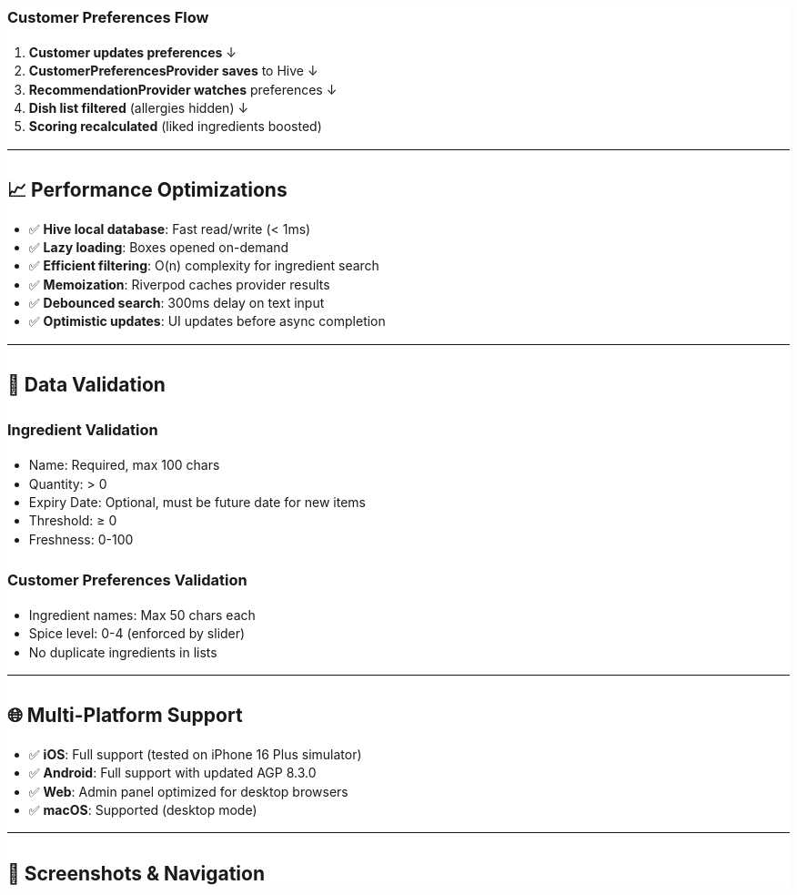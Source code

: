 ### Customer Preferences Flow

1. **Customer updates preferences**
   ↓
2. **CustomerPreferencesProvider saves** to Hive
   ↓
3. **RecommendationProvider watches** preferences
   ↓
4. **Dish list filtered** (allergies hidden)
   ↓
5. **Scoring recalculated** (liked ingredients boosted)

---

## 📈 Performance Optimizations

- ✅ **Hive local database**: Fast read/write (< 1ms)
- ✅ **Lazy loading**: Boxes opened on-demand
- ✅ **Efficient filtering**: O(n) complexity for ingredient search
- ✅ **Memoization**: Riverpod caches provider results
- ✅ **Debounced search**: 300ms delay on text input
- ✅ **Optimistic updates**: UI updates before async completion

---

## 🔐 Data Validation

### Ingredient Validation
- Name: Required, max 100 chars
- Quantity: > 0
- Expiry Date: Optional, must be future date for new items
- Threshold: ≥ 0
- Freshness: 0-100

### Customer Preferences Validation
- Ingredient names: Max 50 chars each
- Spice level: 0-4 (enforced by slider)
- No duplicate ingredients in lists

---

## 🌐 Multi-Platform Support

- ✅ **iOS**: Full support (tested on iPhone 16 Plus simulator)
- ✅ **Android**: Full support with updated AGP 8.3.0
- ✅ **Web**: Admin panel optimized for desktop browsers
- ✅ **macOS**: Supported (desktop mode)

---

## 📱 Screenshots & Navigation
